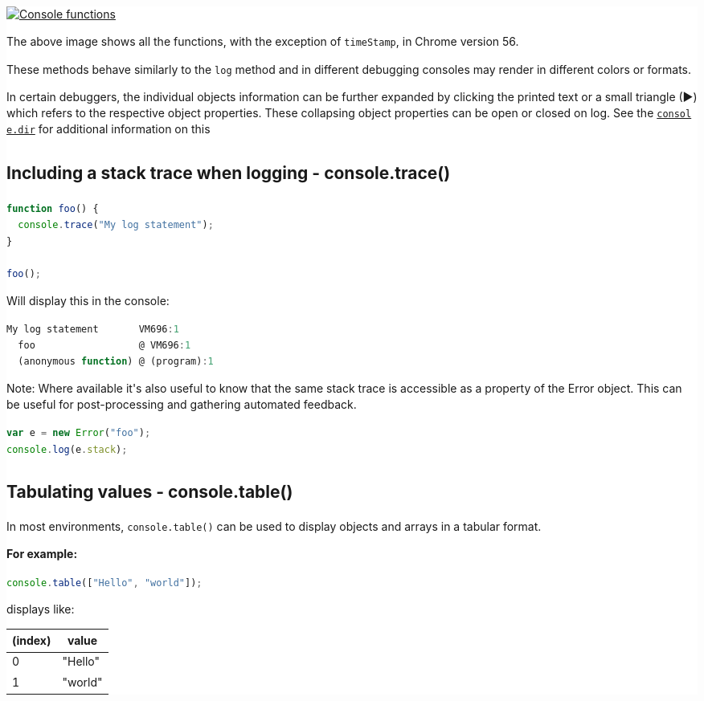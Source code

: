 [<img src="https://i.stack.imgur.com/Rk9OO.png" alt="Console functions" />](https://i.stack.imgur.com/Rk9OO.png)

The above image shows all the functions, with the exception of `timeStamp`, in Chrome version 56.

These methods behave similarly to the `log` method and in different debugging consoles may render in different colors or formats.

In certain debuggers, the individual objects information can be further expanded by clicking the printed text or a small triangle (►) which refers to the respective object properties. These collapsing object properties can be open or closed on log.
See the [`console.dir`](http://stackoverflow.com/documentation/javascript/2288/console/15550/displaying-objects-and-xml-interactively-console-dir-console-dirxml#t=201703301557091762204) for additional information on this

<InArticleAd />

## Including a stack trace when logging - console.trace()

```js
function foo() {
  console.trace("My log statement");
}

foo();
```

Will display this in the console:

```js
My log statement       VM696:1
  foo                  @ VM696:1
  (anonymous function) @ (program):1

```

Note: Where available it's also useful to know that the same stack trace is accessible as a property of the Error object. This can be useful for post-processing and gathering automated feedback.

```js
var e = new Error("foo");
console.log(e.stack);
```

## Tabulating values - console.table()

In most environments, `console.table()` can be used to display objects and arrays in a tabular format.

**For example:**

```js
console.table(["Hello", "world"]);
```

displays like:

| (index) | value   |
| ------- | ------- |
| 0       | "Hello" |
| 1       | "world" |


[label]: X
[object Function]: 1
[object Function]: 2
[object Function]: 3
[object Function]: 4
[object Function]: 5
[object Window]: 1
[object HTMLDocument]: 1
[object Object]: 1
[object Object]: 2
[object Object]: 3
[object Object]: 4
[object Object]: 5